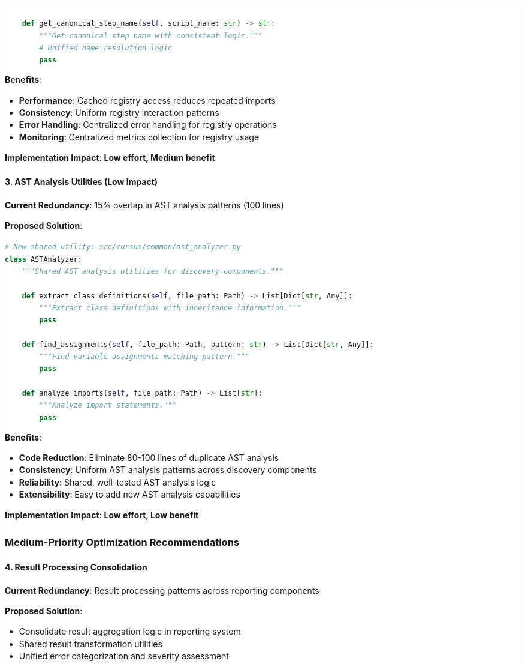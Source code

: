 ```python
    
    def get_canonical_step_name(self, script_name: str) -> str:
        """Get canonical step name with consistent logic."""
        # Unified name resolution logic
        pass
```

**Benefits**:
- **Performance**: Cached registry access reduces repeated imports
- **Consistency**: Uniform registry interaction patterns
- **Error Handling**: Centralized error handling for registry operations
- **Monitoring**: Centralized metrics collection for registry usage

**Implementation Impact**: **Low effort, Medium benefit**

#### **3. AST Analysis Utilities (Low Impact)**

**Current Redundancy**: 15% overlap in AST analysis patterns (100 lines)

**Proposed Solution**:
```python
# New shared utility: src/cursus/common/ast_analyzer.py
class ASTAnalyzer:
    """Shared AST analysis utilities for discovery components."""
    
    def extract_class_definitions(self, file_path: Path) -> List[Dict[str, Any]]:
        """Extract class definitions with inheritance information."""
        pass
    
    def find_assignments(self, file_path: Path, pattern: str) -> List[Dict[str, Any]]:
        """Find variable assignments matching pattern."""
        pass
    
    def analyze_imports(self, file_path: Path) -> List[str]:
        """Analyze import statements."""
        pass
```

**Benefits**:
- **Code Reduction**: Eliminate 80-100 lines of duplicate AST analysis
- **Consistency**: Uniform AST analysis patterns across discovery components
- **Reliability**: Shared, well-tested AST analysis logic
- **Extensibility**: Easy to add new AST analysis capabilities

**Implementation Impact**: **Low effort, Low benefit**

### **Medium-Priority Optimization Recommendations**

#### **4. Result Processing Consolidation**

**Current Redundancy**: Result processing patterns across reporting components

**Proposed Solution**:
- Consolidate result aggregation logic in reporting system
- Shared result transformation utilities
- Unified error categorization and severity assessment
